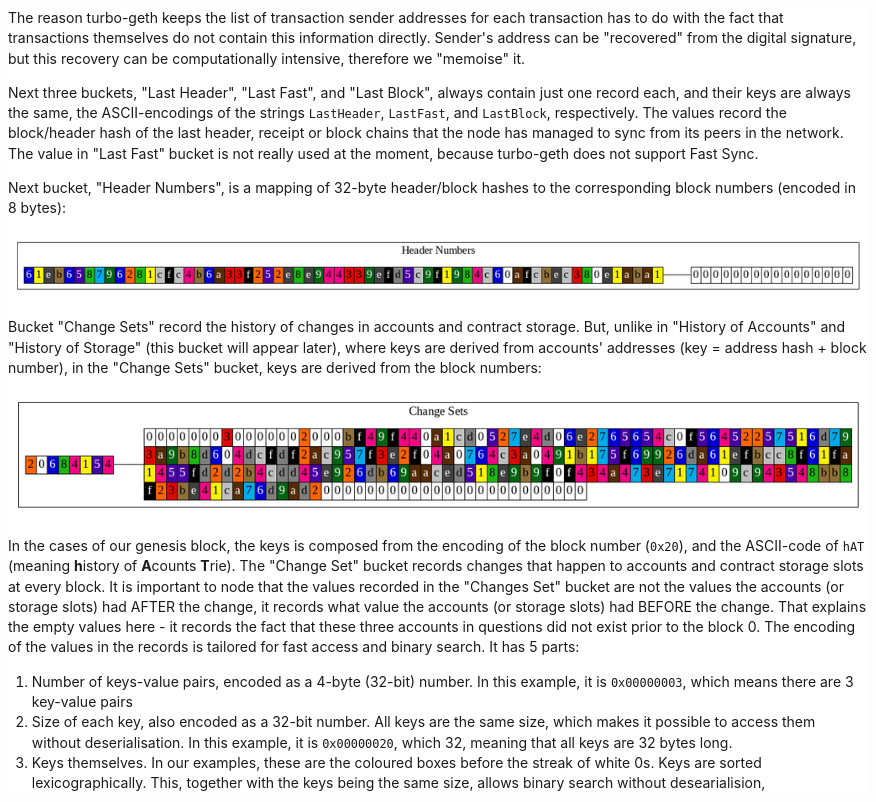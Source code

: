 The reason turbo-geth keeps the list of transaction sender addresses for each transaction has to do with the fact that
transactions themselves do not contain this information directly. Sender's address can be "recovered" from the digital
signature, but this recovery can be computationally intensive, therefore we "memoise" it.

Next three buckets, "Last Header", "Last Fast", and "Last Block", always contain just one record each, and their
keys are always the same, the ASCII-encodings of the strings `LastHeader`, `LastFast`, and `LastBlock`, respectively.
The values record the block/header hash of the last header, receipt or block chains that the node has managed to sync
from its peers in the network. The value in "Last Fast" bucket is not really used at the moment, because turbo-geth
does not support Fast Sync.

Next bucket, "Header Numbers", is a mapping of 32-byte header/block hashes to the corresponding block numbers (encoded
in 8 bytes):

![genesis_db_header_numbers](changes_0_H_2.dot.gd.png)

Bucket "Change Sets" record the history of changes in accounts and contract storage. But, unlike in "History of Accounts"
and "History of Storage" (this bucket will appear later), where keys are derived from accounts' addresses
(key = address hash + block number), in the "Change Sets" bucket, keys are derived from the block numbers:

![genesis_db_change_sets](changes_0_ChangeSet_1.dot.gd.png)

In the cases of our genesis block, the keys is composed from the encoding of the block number (`0x20`), and the
ASCII-code of `hAT` (meaning **h**istory of **A**counts **T**rie).
The "Change Set" bucket records changes that happen to accounts and contract storage slots at every block.
It is important to node that the values recorded in the "Changes Set" bucket are not the values the accounts
(or storage slots) had AFTER the change, it records what value the accounts (or storage slots)
had BEFORE the change. That explains the empty values here - it records the fact that these
three accounts in questions did not exist prior to the block 0.
The encoding of the values in the records is tailored for fast access and binary search. It has 5 parts:
1. Number of keys-value pairs, encoded as a 4-byte (32-bit) number. In this example, it is `0x00000003`, which means
there are 3 key-value pairs
2. Size of each key, also encoded as a 32-bit number. All keys are the same size, which makes it possible to
access them without deserialisation. In this example, it is `0x00000020`, which 32, meaning that all keys are
32 bytes long.
3. Keys themselves. In our examples, these are the coloured boxes before the streak of white 0s. Keys are sorted
lexicographically. This, together with the keys being the same size, allows binary search without desearialision,